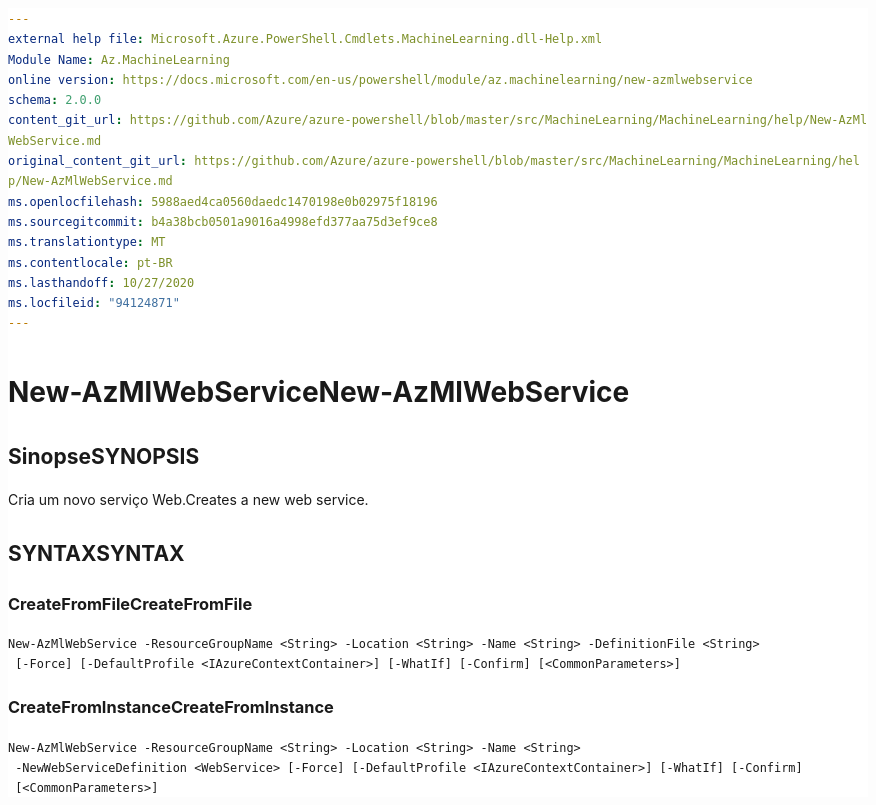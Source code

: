 ```yaml
---
external help file: Microsoft.Azure.PowerShell.Cmdlets.MachineLearning.dll-Help.xml
Module Name: Az.MachineLearning
online version: https://docs.microsoft.com/en-us/powershell/module/az.machinelearning/new-azmlwebservice
schema: 2.0.0
content_git_url: https://github.com/Azure/azure-powershell/blob/master/src/MachineLearning/MachineLearning/help/New-AzMlWebService.md
original_content_git_url: https://github.com/Azure/azure-powershell/blob/master/src/MachineLearning/MachineLearning/help/New-AzMlWebService.md
ms.openlocfilehash: 5988aed4ca0560daedc1470198e0b02975f18196
ms.sourcegitcommit: b4a38bcb0501a9016a4998efd377aa75d3ef9ce8
ms.translationtype: MT
ms.contentlocale: pt-BR
ms.lasthandoff: 10/27/2020
ms.locfileid: "94124871"
---
```

# <span data-ttu-id="9614c-101">New-AzMlWebService</span><span class="sxs-lookup"><span data-stu-id="9614c-101">New-AzMlWebService</span></span>

## <span data-ttu-id="9614c-102">Sinopse</span><span class="sxs-lookup"><span data-stu-id="9614c-102">SYNOPSIS</span></span>
<span data-ttu-id="9614c-103">Cria um novo serviço Web.</span><span class="sxs-lookup"><span data-stu-id="9614c-103">Creates a new web service.</span></span>

## <span data-ttu-id="9614c-104">SYNTAX</span><span class="sxs-lookup"><span data-stu-id="9614c-104">SYNTAX</span></span>

### <span data-ttu-id="9614c-105">CreateFromFile</span><span class="sxs-lookup"><span data-stu-id="9614c-105">CreateFromFile</span></span>
```
New-AzMlWebService -ResourceGroupName <String> -Location <String> -Name <String> -DefinitionFile <String>
 [-Force] [-DefaultProfile <IAzureContextContainer>] [-WhatIf] [-Confirm] [<CommonParameters>]
```

### <span data-ttu-id="9614c-106">CreateFromInstance</span><span class="sxs-lookup"><span data-stu-id="9614c-106">CreateFromInstance</span></span>
```
New-AzMlWebService -ResourceGroupName <String> -Location <String> -Name <String>
 -NewWebServiceDefinition <WebService> [-Force] [-DefaultProfile <IAzureContextContainer>] [-WhatIf] [-Confirm]
 [<CommonParameters>]
```
